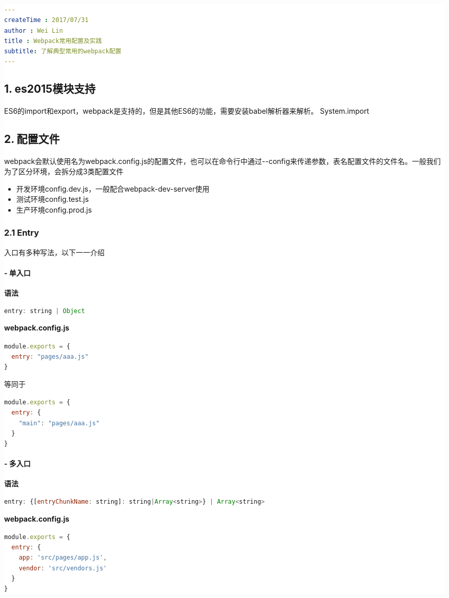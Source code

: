 ```yaml
---
createTime : 2017/07/31
author : Wei Lin
title : Webpack常用配置及实践
subtitle: 了解典型常用的webpack配置
---
```


## 1. es2015模块支持
ES6的import和export，webpack是支持的，但是其他ES6的功能，需要安装babel解析器来解析。
System.import
## 2. 配置文件
webpack会默认使用名为webpack.config.js的配置文件，也可以在命令行中通过--config来传递参数，表名配置文件的文件名。一般我们为了区分环境，会拆分成3类配置文件
- 开发环境config.dev.js，一般配合webpack-dev-server使用
- 测试环境config.test.js
- 生产环境config.prod.js

### 2.1 Entry
入口有多种写法，以下一一介绍
#### - 单入口
**语法**
```js
entry: string | Object
```

**webpack.config.js**
```js
module.exports = {
  entry: "pages/aaa.js"
}
```
等同于

```js
module.exports = {
  entry: {
    "main": "pages/aaa.js"
  }
}
```

#### - 多入口
**语法**
```js
entry: {[entryChunkName: string]: string|Array<string>} | Array<string>
```

**webpack.config.js**

```js
module.exports = {
  entry: {
    app: 'src/pages/app.js',
    vendor: 'src/vendors.js'
  }
}
```
